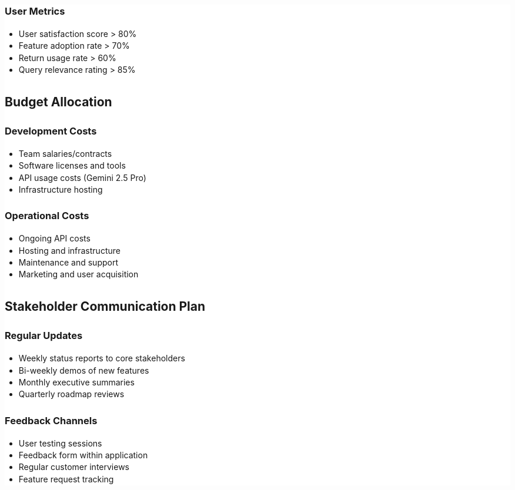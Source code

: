 ### User Metrics
- User satisfaction score > 80%
- Feature adoption rate > 70%
- Return usage rate > 60%
- Query relevance rating > 85%

## Budget Allocation

### Development Costs
- Team salaries/contracts
- Software licenses and tools
- API usage costs (Gemini 2.5 Pro)
- Infrastructure hosting

### Operational Costs
- Ongoing API costs
- Hosting and infrastructure
- Maintenance and support
- Marketing and user acquisition

## Stakeholder Communication Plan

### Regular Updates
- Weekly status reports to core stakeholders
- Bi-weekly demos of new features
- Monthly executive summaries
- Quarterly roadmap reviews

### Feedback Channels
- User testing sessions
- Feedback form within application
- Regular customer interviews
- Feature request tracking
